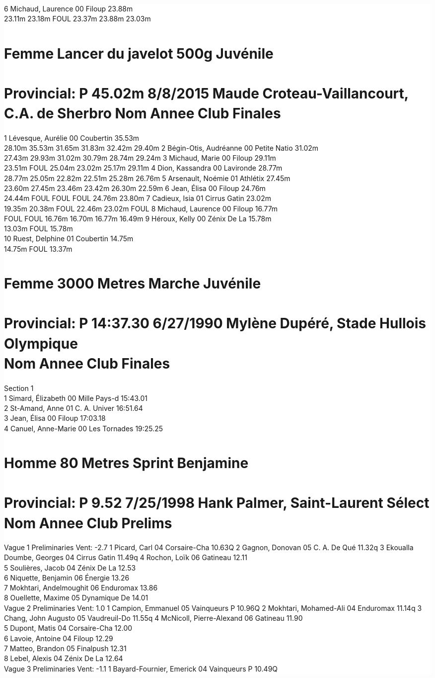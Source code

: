   6 Michaud, Laurence         00 Filoup                  23.88m  
      23.11m  23.18m  FOUL  23.37m  23.88m  23.03m
 
Femme Lancer du javelot 500g Juvénile
================================================================
  Provincial: P 45.02m  8/8/2015    Maude Croteau-Vaillancourt, C.A. de Sherbro
    Nom                    Annee Club                   Finales 
================================================================
  1 Lévesque, Aurélie         00 Coubertin               35.53m  
      28.10m  35.53m  31.65m  31.83m  32.42m  29.40m
  2 Bégin-Otis, Audréanne     00 Petite Natio            31.02m  
      27.43m  29.93m  31.02m  30.79m  28.74m  29.24m
  3 Michaud, Marie            00 Filoup                  29.11m  
      23.51m  FOUL  25.04m  23.02m  25.17m  29.11m
  4 Dion, Kassandra           00 Lavironde               28.77m  
      28.77m  25.05m  22.82m  22.51m  25.28m  26.76m
  5 Arsenault, Noémie         01 Athlétix                27.45m  
      23.60m  27.45m  23.46m  23.42m  26.30m  22.59m
  6 Jean, Élisa               00 Filoup                  24.76m  
      24.44m  FOUL  FOUL  FOUL  24.76m  23.80m
  7 Cadieux, Isia             01 Cirrus Gatin            23.02m  
      19.35m  20.38m  FOUL  22.46m  23.02m  FOUL
  8 Michaud, Laurence         00 Filoup                  16.77m  
      FOUL  FOUL  16.76m  16.70m  16.77m  16.49m
  9 Héroux, Kelly             00 Zénix De La             15.78m  
      13.03m  FOUL  15.78m         
 10 Ruest, Delphine           01 Coubertin               14.75m  
      14.75m  FOUL  13.37m         
 
Femme 3000 Metres Marche Juvénile
================================================================
  Provincial: P 14:37.30  6/27/1990   Mylène Dupéré, Stade Hullois Olympique   
    Nom                    Annee Club                   Finales 
================================================================
Section  1  
  1 Simard, Élizabeth         00 Mille Pays-d          15:43.01  
  2 St-Amand, Anne            01 C. A. Univer          16:51.64  
  3 Jean, Élisa               00 Filoup                17:03.18  
  4 Canuel, Anne-Marie        00 Les Tornades          19:25.25  
 
Homme 80 Metres Sprint Benjamine
================================================================
  Provincial: P  9.52  7/25/1998   Hank Palmer, Saint-Laurent Sélect           
    Nom                    Annee Club                   Prelims 
================================================================
Vague  1 Preliminaries   Vent: -2.7
  1 Picard, Carl              04 Corsaire-Cha             10.63Q 
  2 Gagnon, Donovan           05 C. A. De Qué             11.32q 
  3 Ekoualla Doumbe, Georges  04 Cirrus Gatin             11.49q 
  4 Rochon, Loïk              06 Gatineau                 12.11  
  5 Soulières, Jacob          04 Zénix De La              12.53  
  6 Niquette, Benjamin        06 Énergie                  13.26  
  7 Mokhtari, Andelmoughit    06 Enduromax                13.86  
  8 Ouellette, Maxime         05 Dynamique De             14.01  
Vague  2 Preliminaries   Vent: 1.0 
  1 Campion, Emmanuel         05 Vainqueurs P             10.96Q 
  2 Mokhtari, Mohamed-Ali     04 Enduromax                11.14q 
  3 Chang, John Augusto       05 Vaudreuil-Do             11.55q 
  4 McNicoll, Pierre-Alexand  06 Gatineau                 11.90  
  5 Dupont, Matis             04 Corsaire-Cha             12.00  
  6 Lavoie, Antoine           04 Filoup                   12.29  
  7 Matteo, Brandon           05 Finalpush                12.31  
  8 Lebel, Alexis             04 Zénix De La              12.64  
Vague  3 Preliminaries   Vent: -1.1
  1 Bayard-Fournier, Emerick  04 Vainqueurs P             10.49Q 